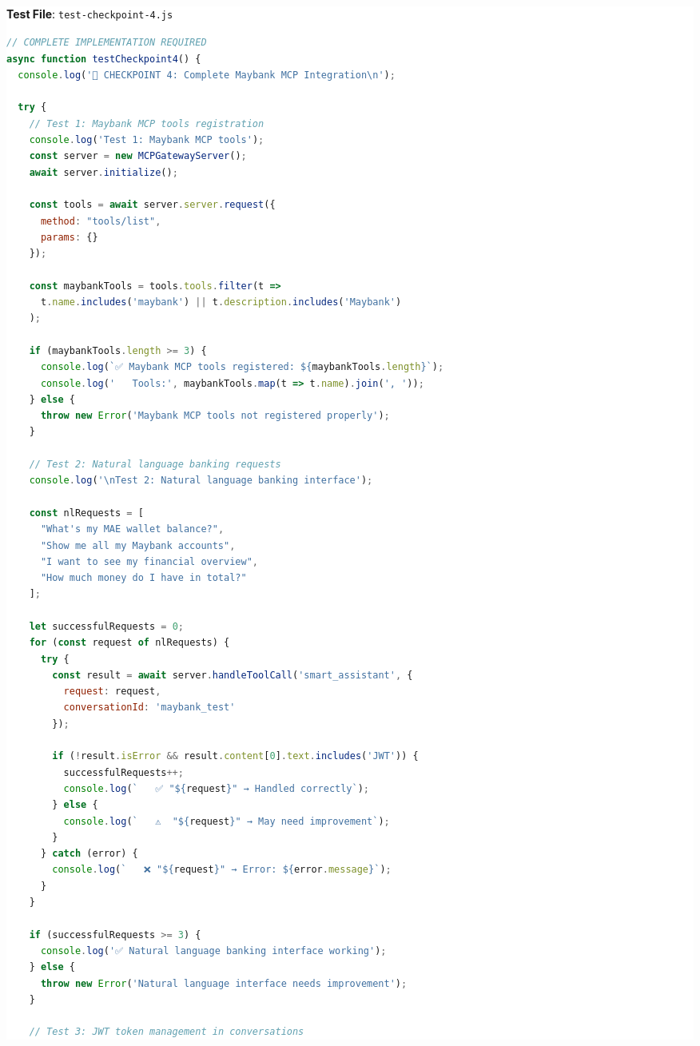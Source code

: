 **Test File**: `test-checkpoint-4.js`
```javascript
// COMPLETE IMPLEMENTATION REQUIRED
async function testCheckpoint4() {
  console.log('🧪 CHECKPOINT 4: Complete Maybank MCP Integration\n');
  
  try {
    // Test 1: Maybank MCP tools registration
    console.log('Test 1: Maybank MCP tools');
    const server = new MCPGatewayServer();
    await server.initialize();
    
    const tools = await server.server.request({
      method: "tools/list",
      params: {}
    });
    
    const maybankTools = tools.tools.filter(t => 
      t.name.includes('maybank') || t.description.includes('Maybank')
    );
    
    if (maybankTools.length >= 3) {
      console.log(`✅ Maybank MCP tools registered: ${maybankTools.length}`);
      console.log('   Tools:', maybankTools.map(t => t.name).join(', '));
    } else {
      throw new Error('Maybank MCP tools not registered properly');
    }
    
    // Test 2: Natural language banking requests
    console.log('\nTest 2: Natural language banking interface');
    
    const nlRequests = [
      "What's my MAE wallet balance?",
      "Show me all my Maybank accounts", 
      "I want to see my financial overview",
      "How much money do I have in total?"
    ];
    
    let successfulRequests = 0;
    for (const request of nlRequests) {
      try {
        const result = await server.handleToolCall('smart_assistant', {
          request: request,
          conversationId: 'maybank_test'
        });
        
        if (!result.isError && result.content[0].text.includes('JWT')) {
          successfulRequests++;
          console.log(`   ✅ "${request}" → Handled correctly`);
        } else {
          console.log(`   ⚠️  "${request}" → May need improvement`);
        }
      } catch (error) {
        console.log(`   ❌ "${request}" → Error: ${error.message}`);
      }
    }
    
    if (successfulRequests >= 3) {
      console.log('✅ Natural language banking interface working');
    } else {
      throw new Error('Natural language interface needs improvement');
    }
    
    // Test 3: JWT token management in conversations
```